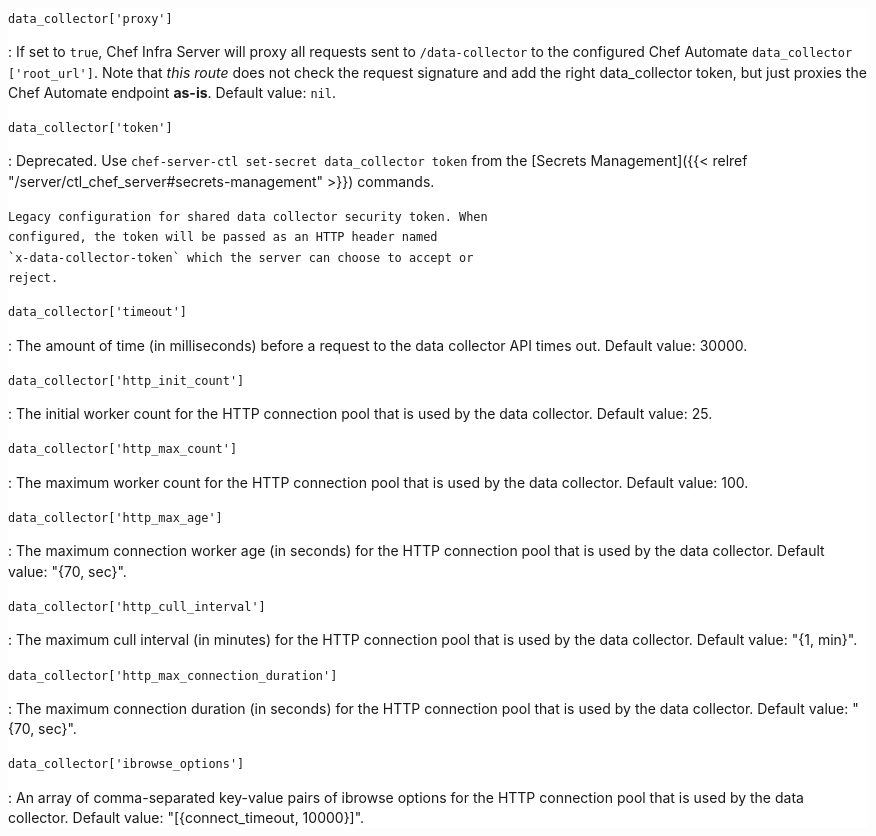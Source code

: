`data_collector['proxy']`

:   If set to `true`, Chef Infra Server will proxy all requests sent to
    `/data-collector` to the configured Chef Automate
    `data_collector['root_url']`. Note that *this route* does not check
    the request signature and add the right data_collector token, but
    just proxies the Chef Automate endpoint **as-is**. Default value: `nil`.

`data_collector['token']`

:   Deprecated. Use `chef-server-ctl set-secret data_collector token` from
    the [Secrets Management]({{< relref "/server/ctl_chef_server#secrets-management" >}})
    commands.

    Legacy configuration for shared data collector security token. When
    configured, the token will be passed as an HTTP header named
    `x-data-collector-token` which the server can choose to accept or
    reject.

`data_collector['timeout']`

:   The amount of time (in milliseconds) before a request to the data
    collector API times out. Default value: <span
    class="title-ref">30000</span>.

`data_collector['http_init_count']`

:   The initial worker count for the HTTP connection pool that is used
    by the data collector. Default value: <span
    class="title-ref">25</span>.

`data_collector['http_max_count']`

:   The maximum worker count for the HTTP connection pool that is used
    by the data collector. Default value: <span
    class="title-ref">100</span>.

`data_collector['http_max_age']`

:   The maximum connection worker age (in seconds) for the HTTP
    connection pool that is used by the data collector. Default value:
    <span class="title-ref">"{70, sec}"</span>.

`data_collector['http_cull_interval']`

:   The maximum cull interval (in minutes) for the HTTP connection pool
    that is used by the data collector. Default value: <span
    class="title-ref">"{1, min}"</span>.

`data_collector['http_max_connection_duration']`

:   The maximum connection duration (in seconds) for the HTTP connection
    pool that is used by the data collector. Default value: <span
    class="title-ref">"{70, sec}"</span>.

`data_collector['ibrowse_options']`

:   An array of comma-separated key-value pairs of ibrowse options for
    the HTTP connection pool that is used by the data collector. Default
    value: <span class="title-ref">"\[{connect_timeout,
    10000}\]"</span>.
